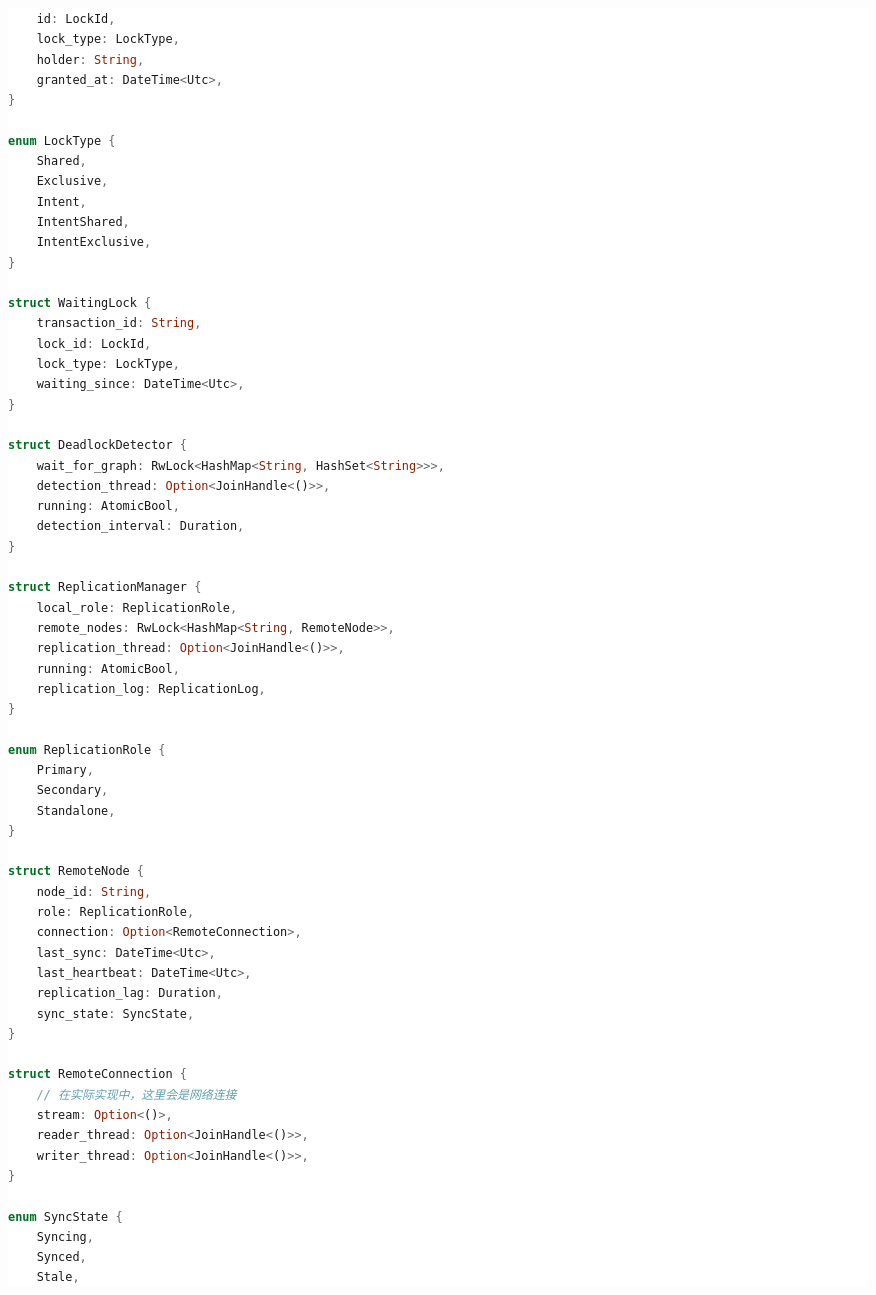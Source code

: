 ```rust
    id: LockId,
    lock_type: LockType,
    holder: String,
    granted_at: DateTime<Utc>,
}

enum LockType {
    Shared,
    Exclusive,
    Intent,
    IntentShared,
    IntentExclusive,
}

struct WaitingLock {
    transaction_id: String,
    lock_id: LockId,
    lock_type: LockType,
    waiting_since: DateTime<Utc>,
}

struct DeadlockDetector {
    wait_for_graph: RwLock<HashMap<String, HashSet<String>>>,
    detection_thread: Option<JoinHandle<()>>,
    running: AtomicBool,
    detection_interval: Duration,
}

struct ReplicationManager {
    local_role: ReplicationRole,
    remote_nodes: RwLock<HashMap<String, RemoteNode>>,
    replication_thread: Option<JoinHandle<()>>,
    running: AtomicBool,
    replication_log: ReplicationLog,
}

enum ReplicationRole {
    Primary,
    Secondary,
    Standalone,
}

struct RemoteNode {
    node_id: String,
    role: ReplicationRole,
    connection: Option<RemoteConnection>,
    last_sync: DateTime<Utc>,
    last_heartbeat: DateTime<Utc>,
    replication_lag: Duration,
    sync_state: SyncState,
}

struct RemoteConnection {
    // 在实际实现中，这里会是网络连接
    stream: Option<()>,
    reader_thread: Option<JoinHandle<()>>,
    writer_thread: Option<JoinHandle<()>>,
}

enum SyncState {
    Syncing,
    Synced,
    Stale,
```